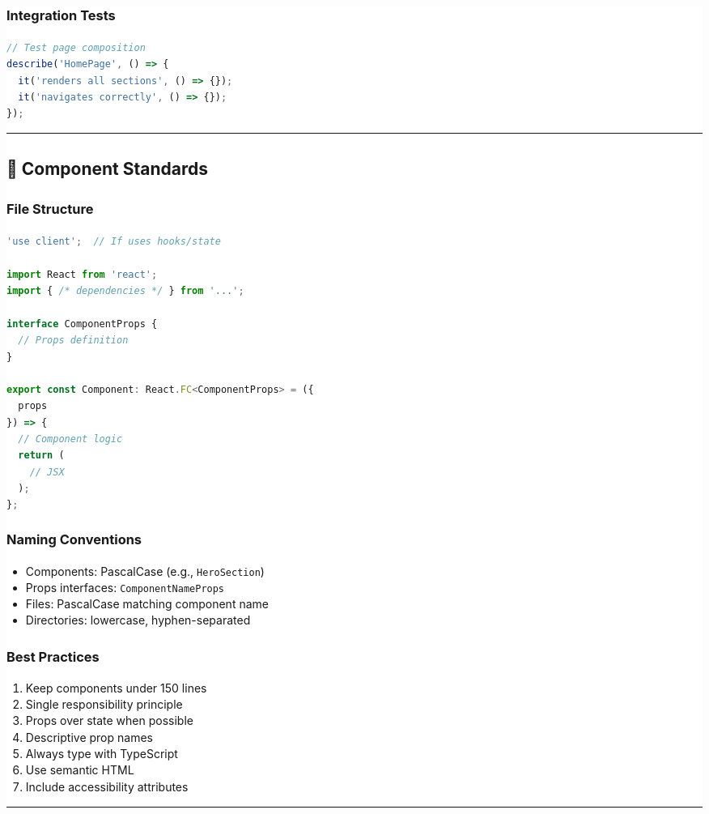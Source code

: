 ### Integration Tests
```typescript
// Test page composition
describe('HomePage', () => {
  it('renders all sections', () => {});
  it('navigates correctly', () => {});
});
```

---

## 📏 Component Standards

### File Structure
```typescript
'use client';  // If uses hooks/state

import React from 'react';
import { /* dependencies */ } from '...';

interface ComponentProps {
  // Props definition
}

export const Component: React.FC<ComponentProps> = ({
  props
}) => {
  // Component logic
  return (
    // JSX
  );
};
```

### Naming Conventions
- Components: PascalCase (e.g., `HeroSection`)
- Props interfaces: `ComponentNameProps`
- Files: PascalCase matching component name
- Directories: lowercase, hyphen-separated

### Best Practices
1. Keep components under 150 lines
2. Single responsibility principle
3. Props over state when possible
4. Descriptive prop names
5. Always type with TypeScript
6. Use semantic HTML
7. Include accessibility attributes

---
